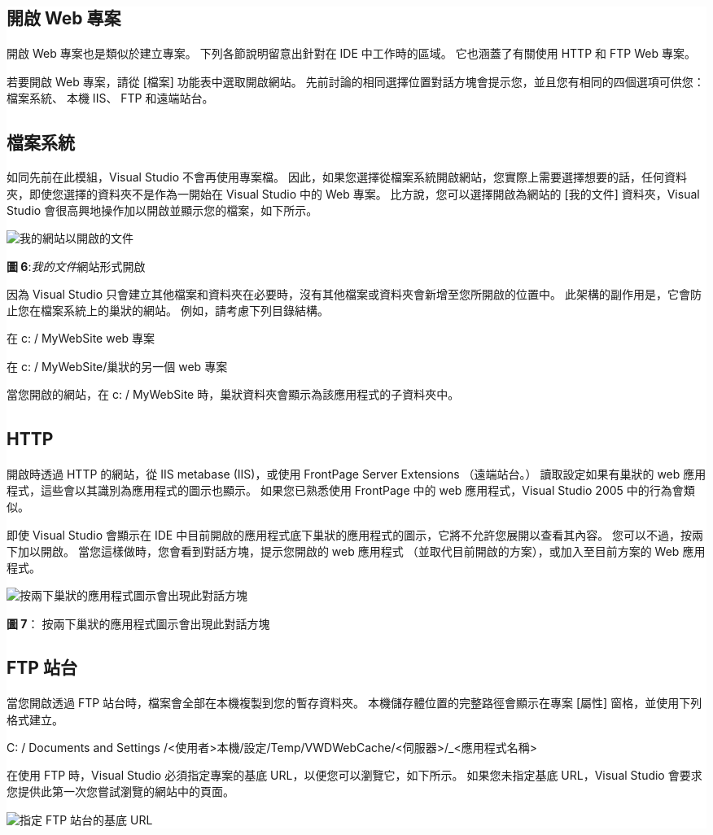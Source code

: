 
## <a name="opening-web-projects"></a>開啟 Web 專案

開啟 Web 專案也是類似於建立專案。 下列各節說明留意出針對在 IDE 中工作時的區域。 它也涵蓋了有關使用 HTTP 和 FTP Web 專案。

若要開啟 Web 專案，請從 [檔案] 功能表中選取開啟網站。 先前討論的相同選擇位置對話方塊會提示您，並且您有相同的四個選項可供您： 檔案系統、 本機 IIS、 FTP 和遠端站台。

<a id="_Toc116100245"></a>

## <a name="file-system"></a>檔案系統

如同先前在此模組，Visual Studio 不會再使用專案檔。 因此，如果您選擇從檔案系統開啟網站，您實際上需要選擇想要的話，任何資料夾，即使您選擇的資料夾不是作為一開始在 Visual Studio 中的 Web 專案。 比方說，您可以選擇開啟為網站的 [我的文件] 資料夾，Visual Studio 會很高興地操作加以開啟並顯示您的檔案，如下所示。


![我的網站以開啟的文件](improvements-in-visual-studio-2005/_static/image3.jpg)

**圖 6**:*我的文件*網站形式開啟


因為 Visual Studio 只會建立其他檔案和資料夾在必要時，沒有其他檔案或資料夾會新增至您所開啟的位置中。 此架構的副作用是，它會防止您在檔案系統上的巢狀的網站。 例如，請考慮下列目錄結構。

在 c: / MyWebSite web 專案

在 c: / MyWebSite/巢狀的另一個 web 專案

當您開啟的網站，在 c: / MyWebSite 時，巢狀資料夾會顯示為該應用程式的子資料夾中。

<a id="_Toc116100246"></a>

## <a name="http"></a>HTTP

開啟時透過 HTTP 的網站，從 IIS metabase (IIS)，或使用 FrontPage Server Extensions （遠端站台。） 讀取設定如果有巢狀的 web 應用程式，這些會以其識別為應用程式的圖示也顯示。 如果您已熟悉使用 FrontPage 中的 web 應用程式，Visual Studio 2005 中的行為會類似。

即使 Visual Studio 會顯示在 IDE 中目前開啟的應用程式底下巢狀的應用程式的圖示，它將不允許您展開以查看其內容。 您可以不過，按兩下加以開啟。 當您這樣做時，您會看到對話方塊，提示您開啟的 web 應用程式 （並取代目前開啟的方案），或加入至目前方案的 Web 應用程式。


![按兩下巢狀的應用程式圖示會出現此對話方塊](improvements-in-visual-studio-2005/_static/image4.jpg)

**圖 7**： 按兩下巢狀的應用程式圖示會出現此對話方塊


<a id="_Toc116100247"></a>

## <a name="ftp-site"></a>FTP 站台

當您開啟透過 FTP 站台時，檔案會全部在本機複製到您的暫存資料夾。 本機儲存體位置的完整路徑會顯示在專案 [屬性] 窗格，並使用下列格式建立。

C: / Documents and Settings /&lt;使用者&gt;本機/設定/Temp/VWDWebCache/&lt;伺服器&gt;/_&lt;應用程式名稱&gt;

在使用 FTP 時，Visual Studio 必須指定專案的基底 URL，以便您可以瀏覽它，如下所示。 如果您未指定基底 URL，Visual Studio 會要求您提供此第一次您嘗試瀏覽的網站中的頁面。


![指定 FTP 站台的基底 URL](improvements-in-visual-studio-2005/_static/image5.jpg)
